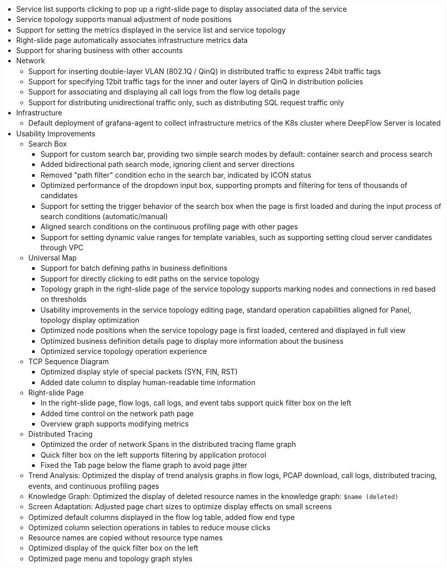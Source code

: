   - Service list supports clicking to pop up a right-slide page to display associated data of the service
  - Service topology supports manual adjustment of node positions
  - Support for setting the metrics displayed in the service list and service topology
  - Right-slide page automatically associates infrastructure metrics data
  - Support for sharing business with other accounts
- Network
  - Support for inserting double-layer VLAN (802.1Q / QinQ) in distributed traffic to express 24bit traffic tags
  - Support for specifying 12bit traffic tags for the inner and outer layers of QinQ in distribution policies
  - Support for associating and displaying all call logs from the flow log details page
  - Support for distributing unidirectional traffic only, such as distributing SQL request traffic only
- Infrastructure
  - Default deployment of grafana-agent to collect infrastructure metrics of the K8s cluster where DeepFlow Server is located
- Usability Improvements
  - Search Box
    - Support for custom search bar, providing two simple search modes by default: container search and process search
    - Added bidirectional path search mode, ignoring client and server directions
    - Removed "path filter" condition echo in the search bar, indicated by ICON status
    - Optimized performance of the dropdown input box, supporting prompts and filtering for tens of thousands of candidates
    - Support for setting the trigger behavior of the search box when the page is first loaded and during the input process of search conditions (automatic/manual)
    - Aligned search conditions on the continuous profiling page with other pages
    - Support for setting dynamic value ranges for template variables, such as supporting setting cloud server candidates through VPC
  - Universal Map
    - Support for batch defining paths in business definitions
    - Support for directly clicking to edit paths on the service topology
    - Topology graph in the right-slide page of the service topology supports marking nodes and connections in red based on thresholds
    - Usability improvements in the service topology editing page, standard operation capabilities aligned for Panel, topology display optimization
    - Optimized node positions when the service topology page is first loaded, centered and displayed in full view
    - Optimized business definition details page to display more information about the business
    - Optimized service topology operation experience
  - TCP Sequence Diagram
    - Optimized display style of special packets (SYN, FIN, RST)
    - Added date column to display human-readable time information
  - Right-slide Page
    - In the right-slide page, flow logs, call logs, and event tabs support quick filter box on the left
    - Added time control on the network path page
    - Overview graph supports modifying metrics
  - Distributed Tracing
    - Optimized the order of network Spans in the distributed tracing flame graph
    - Quick filter box on the left supports filtering by application protocol
    - Fixed the Tab page below the flame graph to avoid page jitter
  - Trend Analysis: Optimized the display of trend analysis graphs in flow logs, PCAP download, call logs, distributed tracing, events, and continuous profiling pages
  - Knowledge Graph: Optimized the display of deleted resource names in the knowledge graph: `$name (deleted)`
  - Screen Adaptation: Adjusted page chart sizes to optimize display effects on small screens
  - Optimized default columns displayed in the flow log table, added flow end type
  - Optimized column selection operations in tables to reduce mouse clicks
  - Resource names are copied without resource type names
  - Optimized display of the quick filter box on the left
  - Optimized page menu and topology graph styles

